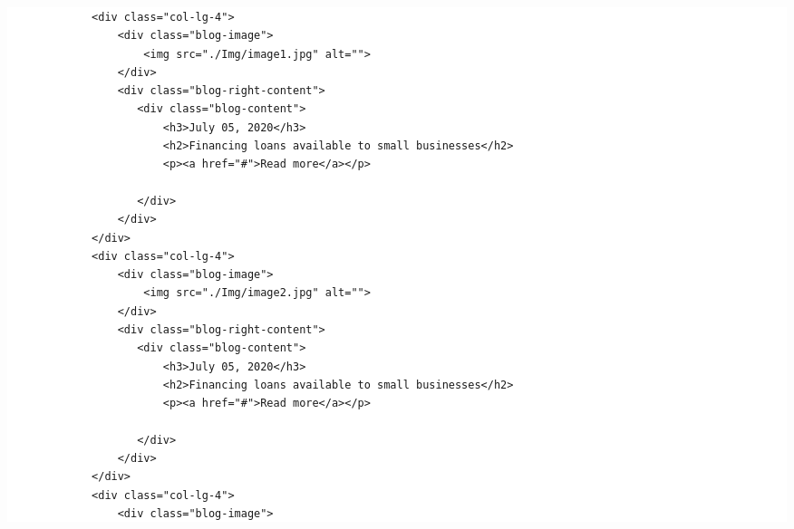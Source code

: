                  <div class="col-lg-4">
                     <div class="blog-image">
                         <img src="./Img/image1.jpg" alt="">
                     </div>
                     <div class="blog-right-content">
                        <div class="blog-content">
                            <h3>July 05, 2020</h3>
                            <h2>Financing loans available to small businesses</h2>
                            <p><a href="#">Read more</a></p>
                
                        </div>
                     </div>
                 </div>
                 <div class="col-lg-4">
                     <div class="blog-image">
                         <img src="./Img/image2.jpg" alt="">
                     </div>
                     <div class="blog-right-content">
                        <div class="blog-content">
                            <h3>July 05, 2020</h3>
                            <h2>Financing loans available to small businesses</h2>
                            <p><a href="#">Read more</a></p>

                        </div>
                     </div>
                 </div>
                 <div class="col-lg-4">
                     <div class="blog-image">